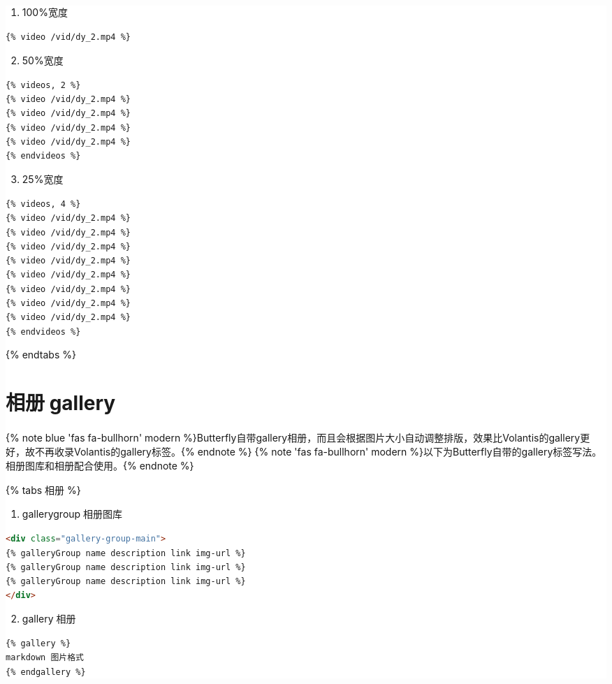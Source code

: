 

1. 100%宽度

```markdown
{% video /vid/dy_2.mp4 %}
```
2. 50%宽度

```markdown
{% videos, 2 %}
{% video /vid/dy_2.mp4 %}
{% video /vid/dy_2.mp4 %}
{% video /vid/dy_2.mp4 %}
{% video /vid/dy_2.mp4 %}
{% endvideos %}
```
3. 25%宽度

```markdown
{% videos, 4 %}
{% video /vid/dy_2.mp4 %}
{% video /vid/dy_2.mp4 %}
{% video /vid/dy_2.mp4 %}
{% video /vid/dy_2.mp4 %}
{% video /vid/dy_2.mp4 %}
{% video /vid/dy_2.mp4 %}
{% video /vid/dy_2.mp4 %}
{% video /vid/dy_2.mp4 %}
{% endvideos %}
```

{% endtabs %}

# 相册 gallery
{% note blue 'fas fa-bullhorn' modern %}Butterfly自带gallery相册，而且会根据图片大小自动调整排版，效果比Volantis的gallery更好，故不再收录Volantis的gallery标签。{% endnote %}
{% note 'fas fa-bullhorn' modern %}以下为Butterfly自带的gallery标签写法。相册图库和相册配合使用。{% endnote %}

{% tabs 相册 %}

1. gallerygroup 相册图库

```markdown
<div class="gallery-group-main">
{% galleryGroup name description link img-url %}
{% galleryGroup name description link img-url %}
{% galleryGroup name description link img-url %}
</div>
```
2. gallery 相册

```markdown
{% gallery %}
markdown 图片格式
{% endgallery %}
```
